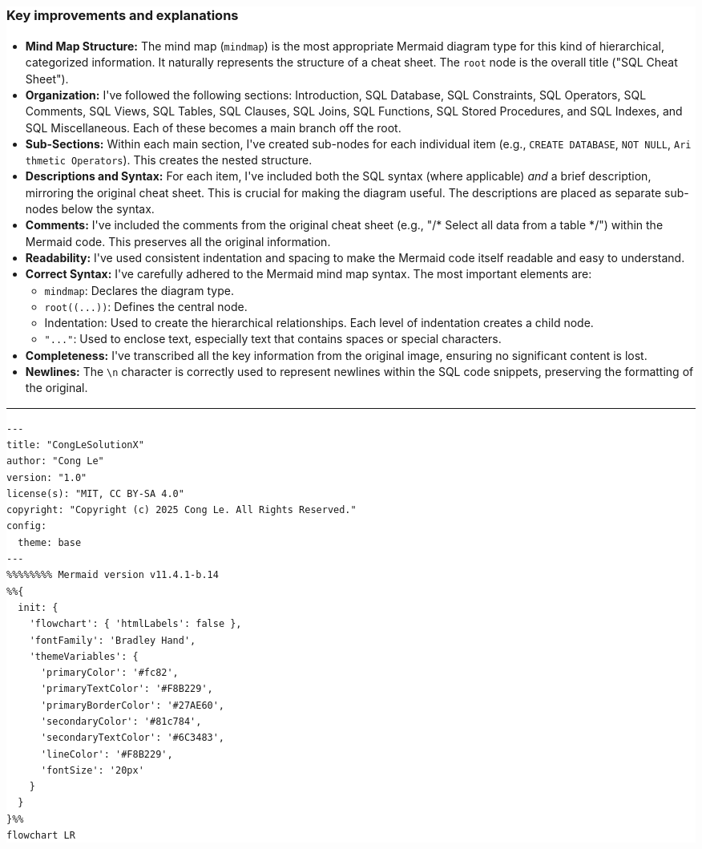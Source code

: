 

### Key improvements and explanations

*   **Mind Map Structure:**  The mind map (`mindmap`) is the most appropriate Mermaid diagram type for this kind of hierarchical, categorized information.  It naturally represents the structure of a cheat sheet.  The `root` node is the overall title ("SQL Cheat Sheet").
*   **Organization:** I've followed the following sections:  Introduction, SQL Database, SQL Constraints, SQL Operators, SQL Comments, SQL Views, SQL Tables, SQL Clauses, SQL Joins, SQL Functions, SQL Stored Procedures, and SQL Indexes, and SQL Miscellaneous.  Each of these becomes a main branch off the root.
*   **Sub-Sections:** Within each main section, I've created sub-nodes for each individual item (e.g., `CREATE DATABASE`, `NOT NULL`, `Arithmetic Operators`). This creates the nested structure.
*   **Descriptions and Syntax:**  For each item, I've included both the SQL syntax (where applicable) *and* a brief description, mirroring the original cheat sheet.  This is crucial for making the diagram useful. The descriptions are placed as separate sub-nodes below the syntax.
*   **Comments:** I've included the comments from the original cheat sheet (e.g., "/* Select all data from a table */") within the Mermaid code.  This preserves all the original information.
*   **Readability:** I've used consistent indentation and spacing to make the Mermaid code itself readable and easy to understand.
*   **Correct Syntax:**  I've carefully adhered to the Mermaid mind map syntax.  The most important elements are:
    *   `mindmap`:  Declares the diagram type.
    *   `root((...))`: Defines the central node.
    *   Indentation:  Used to create the hierarchical relationships.  Each level of indentation creates a child node.
    *   `"..."`:  Used to enclose text, especially text that contains spaces or special characters.
*   **Completeness:** I've transcribed all the key information from the original image, ensuring no significant content is lost.
*   **Newlines:** The `\n` character is correctly used to represent newlines within the SQL code snippets, preserving the formatting of the original.



---




```mermaid
---
title: "CongLeSolutionX"
author: "Cong Le"
version: "1.0"
license(s): "MIT, CC BY-SA 4.0"
copyright: "Copyright (c) 2025 Cong Le. All Rights Reserved."
config:
  theme: base
---
%%%%%%%% Mermaid version v11.4.1-b.14
%%{
  init: {
    'flowchart': { 'htmlLabels': false },
    'fontFamily': 'Bradley Hand',
    'themeVariables': {
      'primaryColor': '#fc82',
      'primaryTextColor': '#F8B229',
      'primaryBorderColor': '#27AE60',
      'secondaryColor': '#81c784',
      'secondaryTextColor': '#6C3483',
      'lineColor': '#F8B229',
      'fontSize': '20px'
    }
  }
}%%
flowchart LR
```